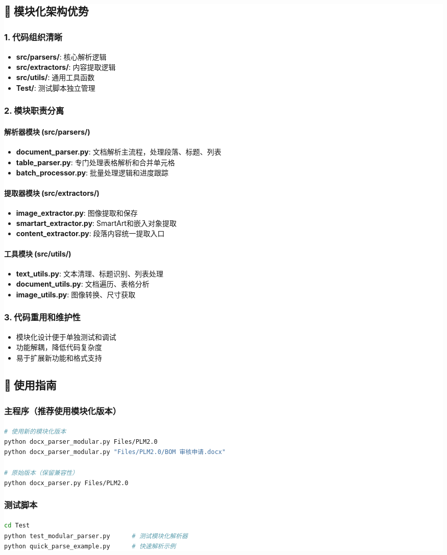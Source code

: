 ## 🚀 模块化架构优势

### 1. 代码组织清晰
- **src/parsers/**: 核心解析逻辑
- **src/extractors/**: 内容提取逻辑  
- **src/utils/**: 通用工具函数
- **Test/**: 测试脚本独立管理

### 2. 模块职责分离

#### 解析器模块 (src/parsers/)
- **document_parser.py**: 文档解析主流程，处理段落、标题、列表
- **table_parser.py**: 专门处理表格解析和合并单元格
- **batch_processor.py**: 批量处理逻辑和进度跟踪

#### 提取器模块 (src/extractors/)
- **image_extractor.py**: 图像提取和保存
- **smartart_extractor.py**: SmartArt和嵌入对象提取
- **content_extractor.py**: 段落内容统一提取入口

#### 工具模块 (src/utils/)
- **text_utils.py**: 文本清理、标题识别、列表处理
- **document_utils.py**: 文档遍历、表格分析
- **image_utils.py**: 图像转换、尺寸获取

### 3. 代码重用和维护性
- 模块化设计便于单独测试和调试
- 功能解耦，降低代码复杂度
- 易于扩展新功能和格式支持

## 🎯 使用指南

### 主程序（推荐使用模块化版本）
```bash
# 使用新的模块化版本
python docx_parser_modular.py Files/PLM2.0
python docx_parser_modular.py "Files/PLM2.0/BOM 审核申请.docx"

# 原始版本（保留兼容性）
python docx_parser.py Files/PLM2.0
```

### 测试脚本
```bash
cd Test
python test_modular_parser.py      # 测试模块化解析器
python quick_parse_example.py      # 快速解析示例
```
